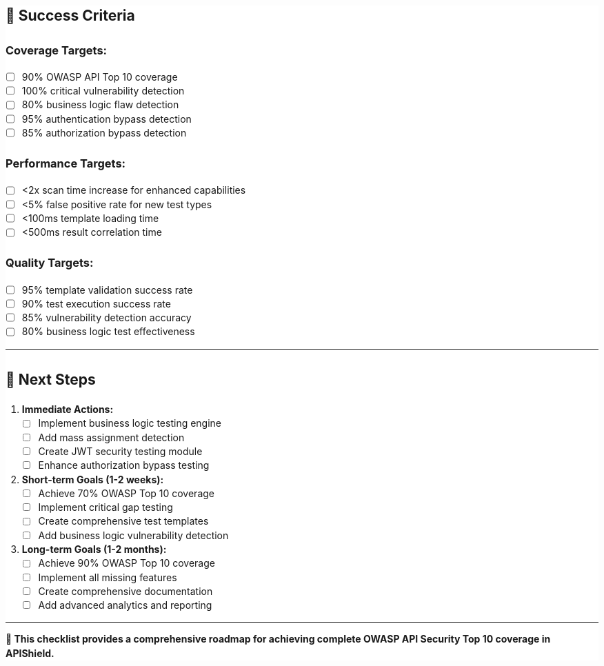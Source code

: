 
## 🎯 **Success Criteria**

### **Coverage Targets:**
- [ ] 90% OWASP API Top 10 coverage
- [ ] 100% critical vulnerability detection
- [ ] 80% business logic flaw detection
- [ ] 95% authentication bypass detection
- [ ] 85% authorization bypass detection

### **Performance Targets:**
- [ ] <2x scan time increase for enhanced capabilities
- [ ] <5% false positive rate for new test types
- [ ] <100ms template loading time
- [ ] <500ms result correlation time

### **Quality Targets:**
- [ ] 95% template validation success rate
- [ ] 90% test execution success rate
- [ ] 85% vulnerability detection accuracy
- [ ] 80% business logic test effectiveness

---

## 📝 **Next Steps**

1. **Immediate Actions:**
   - [ ] Implement business logic testing engine
   - [ ] Add mass assignment detection
   - [ ] Create JWT security testing module
   - [ ] Enhance authorization bypass testing

2. **Short-term Goals (1-2 weeks):**
   - [ ] Achieve 70% OWASP Top 10 coverage
   - [ ] Implement critical gap testing
   - [ ] Create comprehensive test templates
   - [ ] Add business logic vulnerability detection

3. **Long-term Goals (1-2 months):**
   - [ ] Achieve 90% OWASP Top 10 coverage
   - [ ] Implement all missing features
   - [ ] Create comprehensive documentation
   - [ ] Add advanced analytics and reporting

---

**🎯 This checklist provides a comprehensive roadmap for achieving complete OWASP API Security Top 10 coverage in APIShield.**
